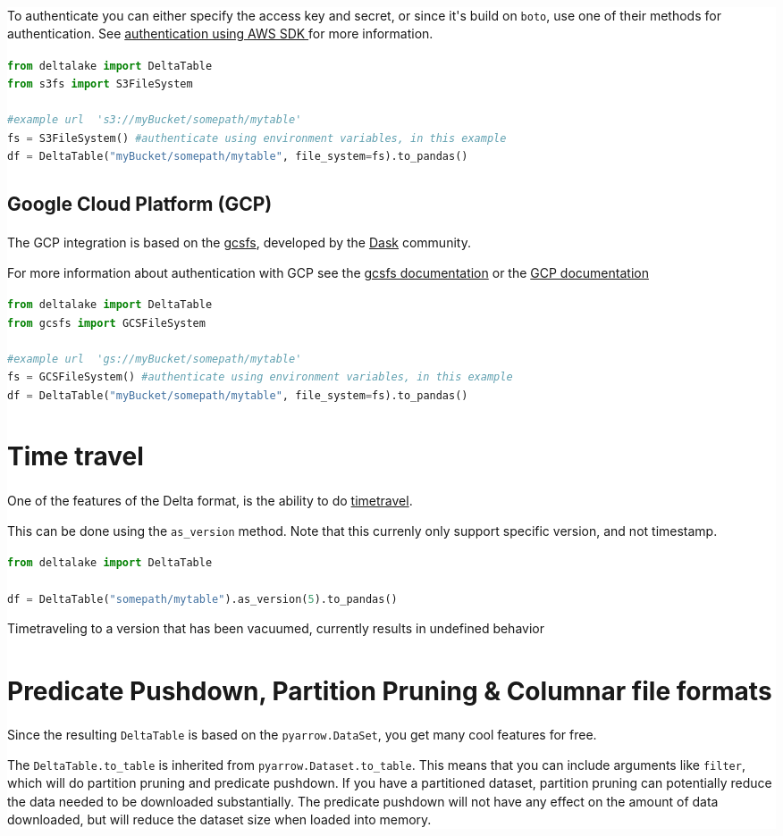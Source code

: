 To authenticate you can either specify the access key and secret, or since it's build on `boto`, use one of their methods for authentication. See [authentication using AWS SDK ](https://boto3.amazonaws.com/v1/documentation/api/latest/guide/credentials.html) for more information.

```python
from deltalake import DeltaTable
from s3fs import S3FileSystem

#example url  's3://myBucket/somepath/mytable'
fs = S3FileSystem() #authenticate using environment variables, in this example
df = DeltaTable("myBucket/somepath/mytable", file_system=fs).to_pandas()

```

## Google Cloud Platform (GCP)
The GCP integration is based on the [gcsfs](https://gcsfs.readthedocs.io/en/latest/), developed by the [Dask](https://dask.org/) community.

For more information about authentication with GCP see the [gcsfs documentation](https://gcsfs.readthedocs.io/en/latest/#credentials) or the [GCP documentation](https://cloud.google.com/docs/authentication)

```python
from deltalake import DeltaTable
from gcsfs import GCSFileSystem

#example url  'gs://myBucket/somepath/mytable'
fs = GCSFileSystem() #authenticate using environment variables, in this example
df = DeltaTable("myBucket/somepath/mytable", file_system=fs).to_pandas()

```

# Time travel
One of the features of the Delta format, is the ability to do [timetravel](https://docs.delta.io/0.3.0/delta-batch.html#query-an-older-snapshot-of-a-table-time-travel).

This can be done using the `as_version` method. Note that this currenly only support specific version, and not timestamp.
```python
from deltalake import DeltaTable

df = DeltaTable("somepath/mytable").as_version(5).to_pandas()
```
Timetraveling to a version that has been vacuumed, currently results in undefined behavior


# Predicate Pushdown, Partition Pruning & Columnar file formats
Since the resulting `DeltaTable` is based on the `pyarrow.DataSet`, you get many cool features for free. 

The `DeltaTable.to_table` is inherited from `pyarrow.Dataset.to_table`. This means that you can include arguments like `filter`, which will do partition pruning and predicate pushdown. If you have a partitioned dataset, partition pruning can potentially reduce the data needed to be downloaded substantially. The predicate pushdown will not have any effect on the amount of data downloaded, but will reduce the dataset size when loaded into memory.
